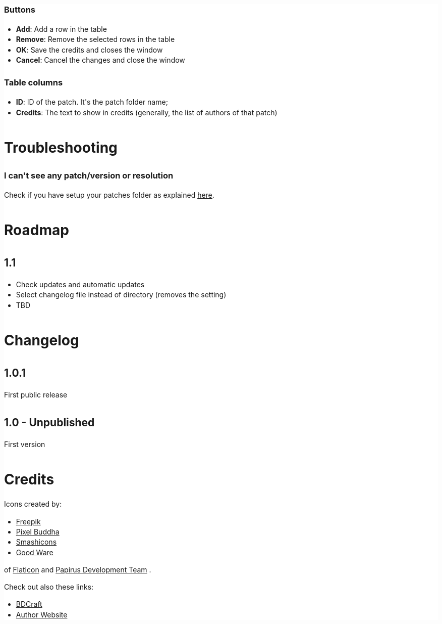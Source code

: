 ### Buttons

- **Add**: Add a row in the table
- **Remove**: Remove the selected rows in the table
- **OK**: Save the credits and closes the window
- **Cancel**: Cancel the changes and close the window

### Table columns

- **ID**: ID of the patch. It's the patch folder name;
- **Credits**: The text to show in credits (generally, the list of authors of that patch)

# Troubleshooting

### I can't see any patch/version or resolution

Check if you have setup your patches folder as explained [here](#settings).

# Roadmap

## 1.1

- Check updates and automatic updates
- Select changelog file instead of directory (removes the setting)
- TBD

# Changelog

## 1.0.1

First public release

## 1.0 - Unpublished

First version

# Credits

Icons created by:

- [Freepik](https://www.flaticon.com/authors/freepik "Freepik")
- [Pixel Buddha](https://www.flaticon.com/authors/pixel-buddha "Pixel Buddha")
- [Smashicons](https://www.flaticon.com/authors/smashicons "Smashicons")
- [Good Ware](https://www.flaticon.com/free-icon/spaceship_2927887?term=start\&page=1\&position=11 "Good Ware")

of [Flaticon](https://flaticon.com) and [Papirus Development Team](https://icon-icons.com/it/icona/qt/94938) .

Check out also these links:

- [BDCraft](https://bdcraft.net)
- [Author Website](https://maicol07.it)
